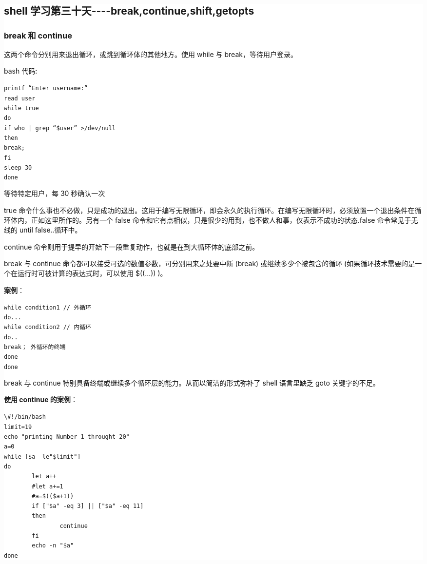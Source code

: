 ## shell 学习第三十天----break,continue,shift,getopts

### break 和 continue  

这两个命令分别用来退出循环，或跳到循环体的其他地方。使用 while 与 break，等待用户登录。

bash 代码:

```
printf “Enter username:”
read user
while true
do
if who | grep “$user” >/dev/null
then 
break;
fi
sleep 30
done
```

等待特定用户，每 30 秒确认一次
 
true 命令什么事也不必做，只是成功的退出。这用于编写无限循环，即会永久的执行循环。在编写无限循环时，必须放置一个退出条件在循环体内，正如这里所作的。另有一个 false 命令和它有点相似，只是很少的用到，也不做人和事，仅表示不成功的状态.false 命令常见于无线的 until false..循环中。
 
continue 命令则用于提早的开始下一段重复动作，也就是在到大循环体的底部之前。  

break 与 continue 命令都可以接受可选的数值参数，可分别用来之处要中断 (break) 或继续多少个被包含的循环 (如果循环技术需要的是一个在运行时可被计算的表达式时，可以使用 $((...)) )。

**案例**：

```
while condition1 // 外循环
do...
while condition2 // 内循环
do..
break； 外循环的终端
done
done
```

break 与 continue 特别具备终端或继续多个循环层的能力。从而以简洁的形式弥补了 shell 语言里缺乏 goto 关键字的不足。

**使用 continue 的案例**：

```
\#!/bin/bash
limit=19
echo "printing Number 1 throught 20"
a=0
while [$a -le"$limit"]
do
        let a++
        #let a+=1
        #a=$(($a+1))
        if ["$a" -eq 3] || ["$a" -eq 11]
        then
                continue
        fi
        echo -n "$a"
done
```
